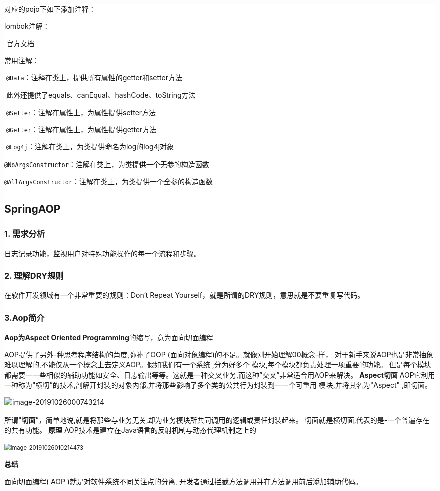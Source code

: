对应的pojo下如下添加注释：

lombok注解：

​	[官方文档](http://projectlombok.org/features/index)

常用注解：

​	`@Data`：注释在类上，提供所有属性的getter和setter方法

​	此外还提供了equals、canEqual、hashCode、toString方法

​	`@Setter`：注解在属性上，为属性提供setter方法

​	`@Getter`：注解在属性上，为属性提供getter方法

​	`@Log4j`：注解在类上，为类提供命名为log的log4j对象

​	`@NoArgsConstructor`：注解在类上，为类提供一个无参的构造函数

​	`@AllArgsConstructor`：注解在类上，为类提供一个全参的构造函数



## SpringAOP

### 1. 需求分析

日志记录功能，监视用户对特殊功能操作的每一个流程和步骤。

### 2. 理解DRY规则

在软件开发领域有一个非常重要的规则：Don‘t Repeat Yourself，就是所谓的DRY规则，意思就是不要重复写代码。

### 3.Aop简介

**Aop为Aspect  Oriented Programming**的缩写，意为面向切面编程

AOP提供了另外-种思考程序结构的角度,弥补了OOP (面向对象编程)的不足。就像刚开始理解00概念-样，
对于新手来说AOP也是非常抽象难以理解的,不能仅从一个概念上去定义AOP。假如我们有一个系统 ,分为好多个
模块,每个模块都负责处理一项重要的功能。 但是每个模块都需要一一些相似的辅助功能如安全、日志输出等等。这就是一种交叉业务,而这种”交叉”非常适合用AOP来解决。
**Aspect切面**
AOP它利用一种称为"横切”的技术,剖解开封装的对象内部,并将那些影响了多个类的公共行为封装到一一个可重用
模块,并将其名为"Aspect" ,即切面。

![image-20191026000743214](C:\Users\mzw\AppData\Roaming\Typora\typora-user-images\image-20191026000743214.png)



所谓"**切面**”，简单地说,就是将那些与业务无关,却为业务模块所共同调用的逻辑或责任封装起来。
切面就是横切面,代表的是-一个普遍存在的共有功能。
**原理**
AOP技术是建立在Java语言的反射机制与动态代理机制之上的

<img src="C:\Users\mzw\AppData\Roaming\Typora\typora-user-images\image-20191026010214473.png" alt="image-20191026010214473" style="zoom:80%;" />

**总结**

面向切面编程( AOP )就是对软件系统不同关注点的分离, 开发者通过拦截方法调用并在方法调用前后添加辅助代码。

